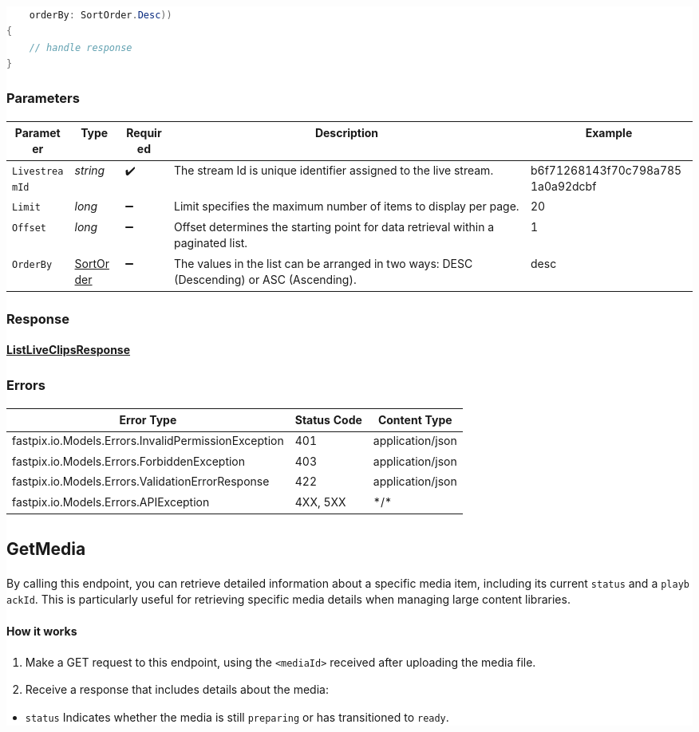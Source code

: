 ```csharp
    orderBy: SortOrder.Desc))
{
    // handle response
}


```

### Parameters

| Parameter                                                                                 | Type                                                                                      | Required                                                                                  | Description                                                                               | Example                                                                                   |
| ----------------------------------------------------------------------------------------- | ----------------------------------------------------------------------------------------- | ----------------------------------------------------------------------------------------- | ----------------------------------------------------------------------------------------- | ----------------------------------------------------------------------------------------- |
| `LivestreamId`                                                                            | *string*                                                                                  | :heavy_check_mark:                                                                        | The stream Id is unique identifier assigned to the live stream.                           | b6f71268143f70c798a7851a0a92dcbf                                                          |
| `Limit`                                                                                   | *long*                                                                                    | :heavy_minus_sign:                                                                        | Limit specifies the maximum number of items to display per page.                          | 20                                                                                        |
| `Offset`                                                                                  | *long*                                                                                    | :heavy_minus_sign:                                                                        | Offset determines the starting point for data retrieval within a paginated list.          | 1                                                                                         |
| `OrderBy`                                                                                 | [SortOrder](../../Models/Components/SortOrder.md)                                         | :heavy_minus_sign:                                                                        | The values in the list can be arranged in two ways: DESC (Descending) or ASC (Ascending). | desc                                                                                      |

### Response

**[ListLiveClipsResponse](../../Models/Requests/ListLiveClipsResponse.md)**

### Errors

| Error Type                                          | Status Code                                         | Content Type                                        |
| --------------------------------------------------- | --------------------------------------------------- | --------------------------------------------------- |
| fastpix.io.Models.Errors.InvalidPermissionException | 401                                                 | application/json                                    |
| fastpix.io.Models.Errors.ForbiddenException         | 403                                                 | application/json                                    |
| fastpix.io.Models.Errors.ValidationErrorResponse    | 422                                                 | application/json                                    |
| fastpix.io.Models.Errors.APIException               | 4XX, 5XX                                            | \*/\*                                               |

## GetMedia

By calling this endpoint, you can retrieve detailed information about a specific media item, including its current `status` and a `playbackId`. This is particularly useful for retrieving specific media details when managing large content libraries. 



#### How it works 



1. Make a GET request to this endpoint, using the `<mediaId>` received after uploading the media file. 


2. Receive a response that includes details about the media: 

* `status` Indicates whether the media is still `preparing` or has transitioned to `ready`.  
